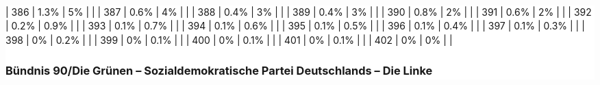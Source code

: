 | 386 | 1.3% | 5% |  |
| 387 | 0.6% | 4% |  |
| 388 | 0.4% | 3% |  |
| 389 | 0.4% | 3% |  |
| 390 | 0.8% | 2% |  |
| 391 | 0.6% | 2% |  |
| 392 | 0.2% | 0.9% |  |
| 393 | 0.1% | 0.7% |  |
| 394 | 0.1% | 0.6% |  |
| 395 | 0.1% | 0.5% |  |
| 396 | 0.1% | 0.4% |  |
| 397 | 0.1% | 0.3% |  |
| 398 | 0% | 0.2% |  |
| 399 | 0% | 0.1% |  |
| 400 | 0% | 0.1% |  |
| 401 | 0% | 0.1% |  |
| 402 | 0% | 0% |  |

### Bündnis 90/Die Grünen – Sozialdemokratische Partei Deutschlands – Die Linke
